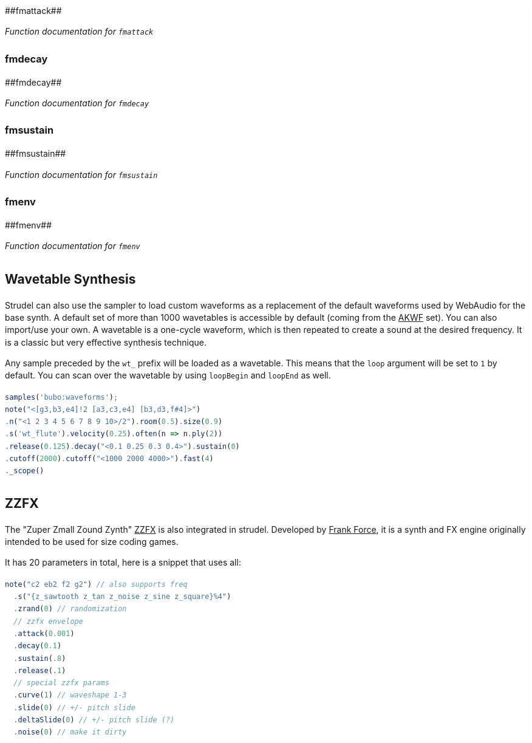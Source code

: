 ##fmattack##

*Function documentation for `fmattack`*

### fmdecay

##fmdecay##

*Function documentation for `fmdecay`*

### fmsustain

##fmsustain##

*Function documentation for `fmsustain`*

### fmenv

##fmenv##

*Function documentation for `fmenv`*

## Wavetable Synthesis

Strudel can also use the sampler to load custom waveforms as a replacement of the default waveforms used by WebAudio for the base synth. A default set of more than 1000 wavetables is accessible by default (coming from the [AKWF](https://www.adventurekid.se/akrt/waveforms/adventure-kid-waveforms/) set). You can also import/use your own. A wavetable is a one-cycle waveform, which is then repeated to create a sound at the desired frequency. It is a classic but very effective synthesis technique.

Any sample preceded by the `wt_` prefix will be loaded as a wavetable. This means that the `loop` argument will be set to `1` by default. You can scan over the wavetable by using `loopBegin` and `loopEnd` as well.

```javascript
samples('bubo:waveforms');
note("<[g3,b3,e4]!2 [a3,c3,e4] [b3,d3,f#4]>")
.n("<1 2 3 4 5 6 7 8 9 10>/2").room(0.5).size(0.9)
.s('wt_flute').velocity(0.25).often(n => n.ply(2))
.release(0.125).decay("<0.1 0.25 0.3 0.4>").sustain(0)
.cutoff(2000).cutoff("<1000 2000 4000>").fast(4)
._scope()

```

## ZZFX

The "Zuper Zmall Zound Zynth" [ZZFX](https://github.com/KilledByAPixel/ZzFX) is also integrated in strudel.
Developed by [Frank Force](https://frankforce.com/), it is a synth and FX engine originally intended to be used for size coding games.

It has 20 parameters in total, here is a snippet that uses all:

```javascript
note("c2 eb2 f2 g2") // also supports freq
  .s("{z_sawtooth z_tan z_noise z_sine z_square}%4")
  .zrand(0) // randomization
  // zzfx envelope
  .attack(0.001)
  .decay(0.1)
  .sustain(.8)
  .release(.1)
  // special zzfx params
  .curve(1) // waveshape 1-3
  .slide(0) // +/- pitch slide
  .deltaSlide(0) // +/- pitch slide (?)
  .noise(0) // make it dirty
```